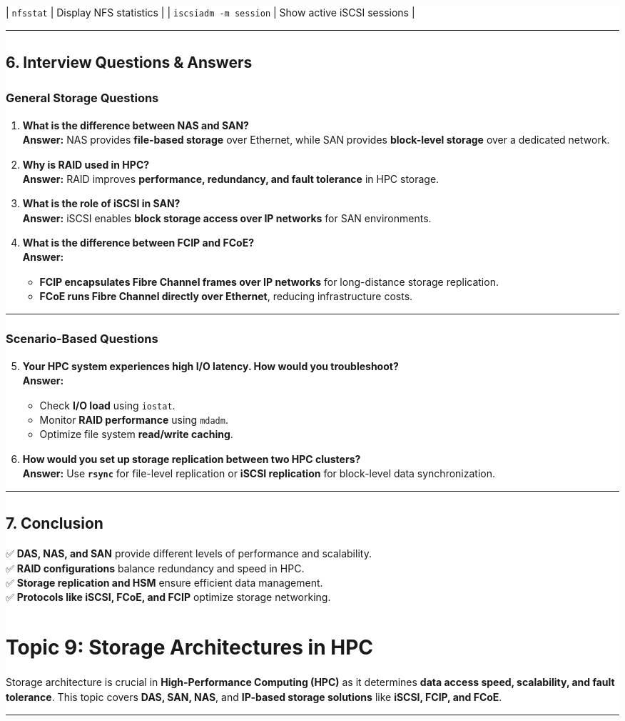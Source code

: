 | `nfsstat` | Display NFS statistics |
| `iscsiadm -m session` | Show active iSCSI sessions |

---

## **6. Interview Questions & Answers**  

### **General Storage Questions**  
1. **What is the difference between NAS and SAN?**  
   **Answer:** NAS provides **file-based storage** over Ethernet, while SAN provides **block-level storage** over a dedicated network.  

2. **Why is RAID used in HPC?**  
   **Answer:** RAID improves **performance, redundancy, and fault tolerance** in HPC storage.  

3. **What is the role of iSCSI in SAN?**  
   **Answer:** iSCSI enables **block storage access over IP networks** for SAN environments.  

4. **What is the difference between FCIP and FCoE?**  
   **Answer:**  
   - **FCIP encapsulates Fibre Channel frames over IP networks** for long-distance storage replication.  
   - **FCoE runs Fibre Channel directly over Ethernet**, reducing infrastructure costs.  

---

### **Scenario-Based Questions**  
5. **Your HPC system experiences high I/O latency. How would you troubleshoot?**  
   **Answer:**  
   - Check **I/O load** using `iostat`.  
   - Monitor **RAID performance** using `mdadm`.  
   - Optimize file system **read/write caching**.  

6. **How would you set up storage replication between two HPC clusters?**  
   **Answer:** Use **`rsync`** for file-level replication or **iSCSI replication** for block-level data synchronization.  

---

## **7. Conclusion**  

✅ **DAS, NAS, and SAN** provide different levels of performance and scalability.  
✅ **RAID configurations** balance redundancy and speed in HPC.  
✅ **Storage replication and HSM** ensure efficient data management.  
✅ **Protocols like iSCSI, FCoE, and FCIP** optimize storage networking.  



# **Topic 9: Storage Architectures in HPC**  

Storage architecture is crucial in **High-Performance Computing (HPC)** as it determines **data access speed, scalability, and fault tolerance**. This topic covers **DAS, SAN, NAS**, and **IP-based storage solutions** like **iSCSI, FCIP, and FCoE**.

---